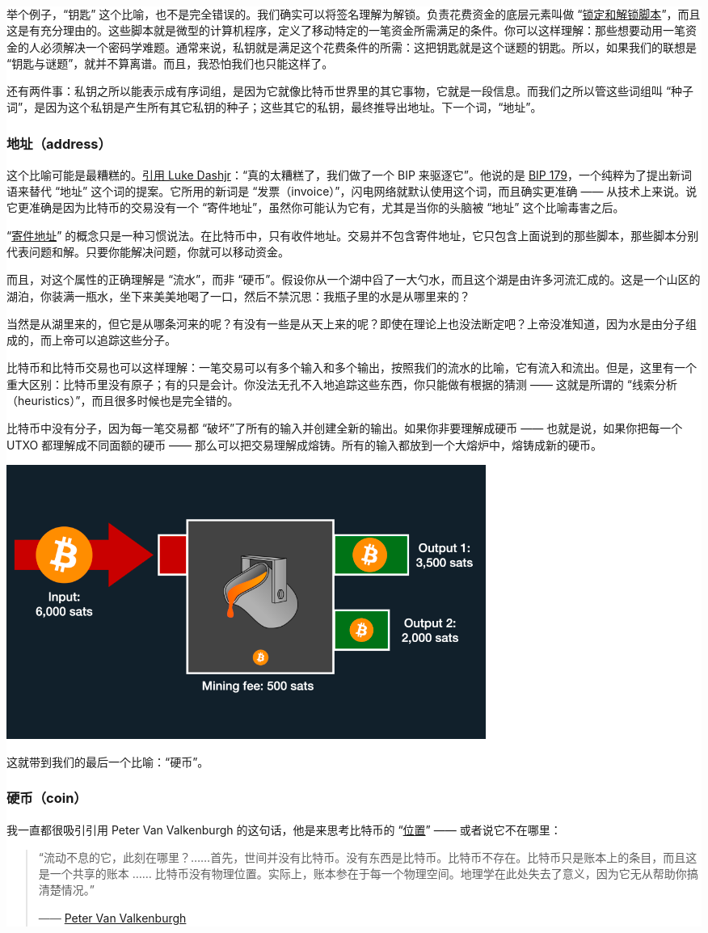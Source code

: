 举个例子，“钥匙” 这个比喻，也不是完全错误的。我们确实可以将签名理解为解锁。负责花费资金的底层元素叫做 “[锁定和解锁脚本](https://learnmeabitcoin.com/beginners/output_locks)”，而且这是有充分理由的。这些脚本就是微型的计算机程序，定义了移动特定的一笔资金所需满足的条件。你可以这样理解：那些想要动用一笔资金的人必须解决一个密码学难题。通常来说，私钥就是满足这个花费条件的所需：这把钥匙就是这个谜题的钥匙。所以，如果我们的联想是 “钥匙与谜题”，就并不算离谱。而且，我恐怕我们也只能这样了。

还有两件事：私钥之所以能表示成有序词组，是因为它就像比特币世界里的其它事物，它就是一段信息。而我们之所以管这些词组叫 “种子词”，是因为这个私钥是产生所有其它私钥的种子；这些其它的私钥，最终推导出地址。下一个词，“地址”。

### 地址（address）

这个比喻可能是最糟糕的。[引用 Luke Dashjr](https://nitter.net/LukeDashjr/status/1509306158800338945)：“真的太糟糕了，我们做了一个 BIP 来驱逐它”。他说的是 [BIP 179](https://github.com/bitcoin/bips/blob/master/bip-0179.mediawiki)，一个纯粹为了提出新词语来替代 “地址” 这个词的提案。它所用的新词是 “发票（invoice）”，闪电网络就默认使用这个词，而且确实更准确 —— 从技术上来说。说它更准确是因为比特币的交易没有一个 “寄件地址”，虽然你可能认为它有，尤其是当你的头脑被 “地址” 这个比喻毒害之后。

“[寄件地址](https://en.bitcoin.it/wiki/From_address)” 的概念只是一种习惯说法。在比特币中，只有收件地址。交易并不包含寄件地址，它只包含上面说到的那些脚本，那些脚本分别代表问题和解。只要你能解决问题，你就可以移动资金。

而且，对这个属性的正确理解是 “流水”，而非 “硬币”。假设你从一个湖中舀了一大勺水，而且这个湖是由许多河流汇成的。这是一个山区的湖泊，你装满一瓶水，坐下来美美地喝了一口，然后不禁沉思：我瓶子里的水是从哪里来的？

当然是从湖里来的，但它是从哪条河来的呢？有没有一些是从天上来的呢？即使在理论上也没法断定吧？上帝没准知道，因为水是由分子组成的，而上帝可以追踪这些分子。

比特币和比特币交易也可以这样理解：一笔交易可以有多个输入和多个输出，按照我们的流水的比喻，它有流入和流出。但是，这里有一个重大区别：比特币里没有原子；有的只是会计。你没法无孔不入地追踪这些东西，你只能做有根据的猜测 —— 这就是所谓的 “线索分析（heuristics）”，而且很多时候也是完全错的。

比特币中没有分子，因为每一笔交易都 “破坏”了所有的输入并创建全新的输出。如果你非要理解成硬币 —— 也就是说，如果你把每一个 UTXO 都理解成不同面额的硬币 —— 那么可以把交易理解成熔铸。所有的输入都放到一个大熔炉中，熔铸成新的硬币。

![image-20220719100610675](../images/the-words-we-use-in-bitcoin/image-20220719100610675.png)

这就带到我们的最后一个比喻：“硬币”。

### 硬币（coin）

我一直都很吸引引用 Peter Van Valkenburgh 的这句话，他是来思考比特币的 “[位置](https://21lessons.com/3/)” —— 或者说它不在哪里：

> “流动不息的它，此刻在哪里？……首先，世间并没有比特币。没有东西是比特币。比特币不存在。比特币只是账本上的条目，而且这是一个共享的账本 …… 比特币没有物理位置。实际上，账本参在于每一个物理空间。地理学在此处失去了意义，因为它无从帮助你搞清楚情况。”
>
> —— [Peter Van Valkenburgh](https://21lessons.com/3/)
